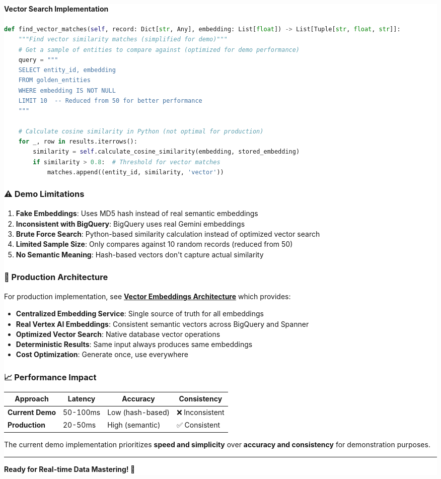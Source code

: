 #### **Vector Search Implementation**
```python
def find_vector_matches(self, record: Dict[str, Any], embedding: List[float]) -> List[Tuple[str, float, str]]:
    """Find vector similarity matches (simplified for demo)"""
    # Get a sample of entities to compare against (optimized for demo performance)
    query = """
    SELECT entity_id, embedding
    FROM golden_entities
    WHERE embedding IS NOT NULL
    LIMIT 10  -- Reduced from 50 for better performance
    """

    # Calculate cosine similarity in Python (not optimal for production)
    for _, row in results.iterrows():
        similarity = self.calculate_cosine_similarity(embedding, stored_embedding)
        if similarity > 0.8:  # Threshold for vector matches
            matches.append((entity_id, similarity, 'vector'))
```

### ⚠️ Demo Limitations

1. **Fake Embeddings**: Uses MD5 hash instead of real semantic embeddings
2. **Inconsistent with BigQuery**: BigQuery uses real Gemini embeddings
3. **Brute Force Search**: Python-based similarity calculation instead of optimized vector search
4. **Limited Sample Size**: Only compares against 10 random records (reduced from 50)
5. **No Semantic Meaning**: Hash-based vectors don't capture actual similarity

### 🎯 Production Architecture

For production implementation, see **[Vector Embeddings Architecture](../VECTOR_EMBEDDINGS_ARCHITECTURE.md)** which provides:

- **Centralized Embedding Service**: Single source of truth for all embeddings
- **Real Vertex AI Embeddings**: Consistent semantic vectors across BigQuery and Spanner
- **Optimized Vector Search**: Native database vector operations
- **Deterministic Results**: Same input always produces same embeddings
- **Cost Optimization**: Generate once, use everywhere

### 📈 Performance Impact

| Approach | Latency | Accuracy | Consistency |
|----------|---------|----------|-------------|
| **Current Demo** | 50-100ms | Low (hash-based) | ❌ Inconsistent |
| **Production** | 20-50ms | High (semantic) | ✅ Consistent |

The current demo implementation prioritizes **speed and simplicity** over **accuracy and consistency** for demonstration purposes.

---

**Ready for Real-time Data Mastering! 🚀**
